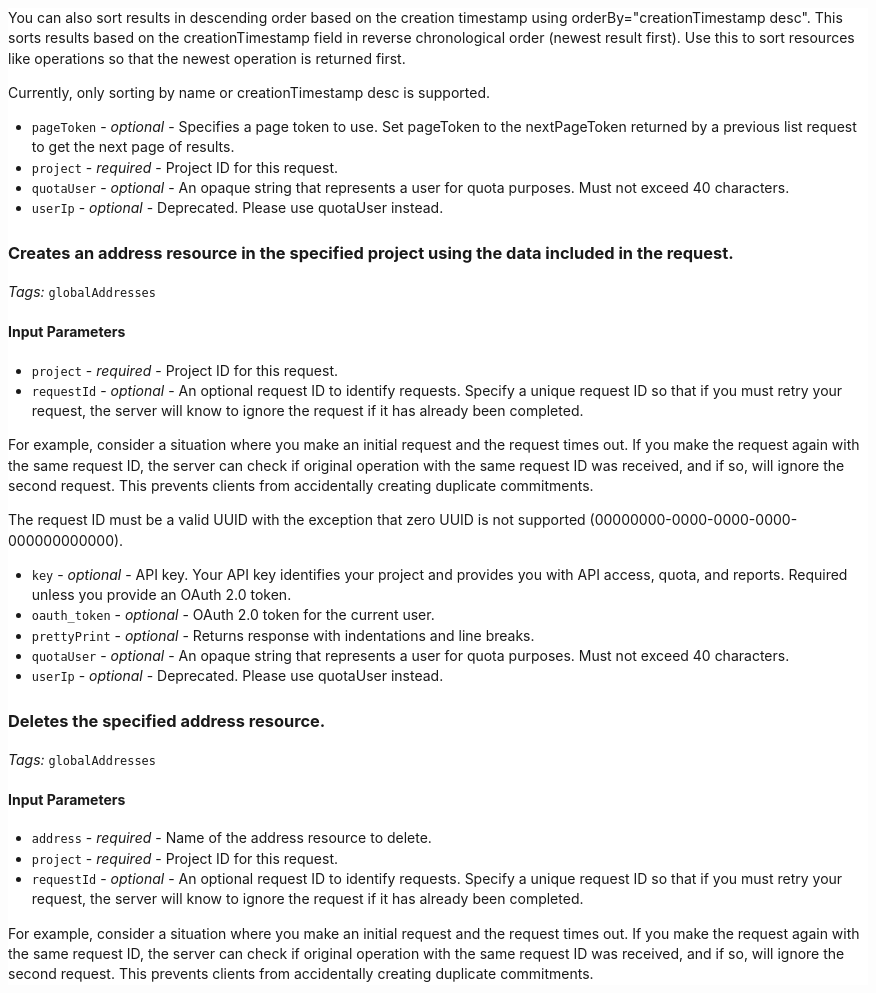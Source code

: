 You can also sort results in descending order based on the creation timestamp using orderBy="creationTimestamp desc". This sorts results based on the creationTimestamp field in reverse chronological order (newest result first). Use this to sort resources like operations so that the newest operation is returned first.

Currently, only sorting by name or creationTimestamp desc is supported.
* `pageToken` - _optional_ - Specifies a page token to use. Set pageToken to the nextPageToken returned by a previous list request to get the next page of results.
* `project` - _required_ - Project ID for this request.
* `quotaUser` - _optional_ - An opaque string that represents a user for quota purposes. Must not exceed 40 characters.
* `userIp` - _optional_ - Deprecated. Please use quotaUser instead.

### Creates an address resource in the specified project using the data included in the request.

*Tags:* `globalAddresses`

#### Input Parameters
* `project` - _required_ - Project ID for this request.
* `requestId` - _optional_ - An optional request ID to identify requests. Specify a unique request ID so that if you must retry your request, the server will know to ignore the request if it has already been completed.

For example, consider a situation where you make an initial request and the request times out. If you make the request again with the same request ID, the server can check if original operation with the same request ID was received, and if so, will ignore the second request. This prevents clients from accidentally creating duplicate commitments.

The request ID must be a valid UUID with the exception that zero UUID is not supported (00000000-0000-0000-0000-000000000000).
* `key` - _optional_ - API key. Your API key identifies your project and provides you with API access, quota, and reports. Required unless you provide an OAuth 2.0 token.
* `oauth_token` - _optional_ - OAuth 2.0 token for the current user.
* `prettyPrint` - _optional_ - Returns response with indentations and line breaks.
* `quotaUser` - _optional_ - An opaque string that represents a user for quota purposes. Must not exceed 40 characters.
* `userIp` - _optional_ - Deprecated. Please use quotaUser instead.

### Deletes the specified address resource.

*Tags:* `globalAddresses`

#### Input Parameters
* `address` - _required_ - Name of the address resource to delete.
* `project` - _required_ - Project ID for this request.
* `requestId` - _optional_ - An optional request ID to identify requests. Specify a unique request ID so that if you must retry your request, the server will know to ignore the request if it has already been completed.

For example, consider a situation where you make an initial request and the request times out. If you make the request again with the same request ID, the server can check if original operation with the same request ID was received, and if so, will ignore the second request. This prevents clients from accidentally creating duplicate commitments.
